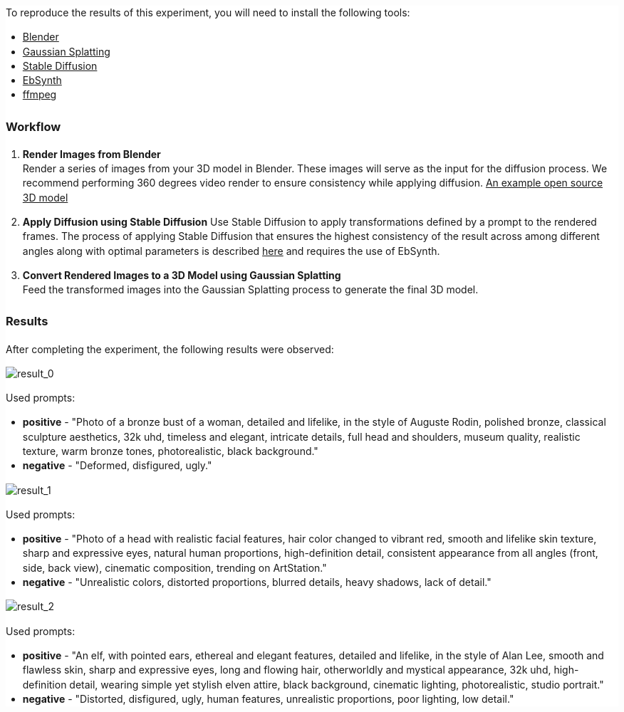 To reproduce the results of this experiment, you will need to install the following tools:
- [Blender](https://www.blender.org/)
- [Gaussian Splatting](https://github.com/graphdeco-inria/gaussian-splatting)
- [Stable Diffusion](https://github.com/AUTOMATIC1111/stable-diffusion-webui)
- [EbSynth](https://ebsynth.com/)
- [ffmpeg](https://ffmpeg.org/)

### Workflow

1. **Render Images from Blender**  
   Render a series of images from your 3D model in Blender. These images will serve as the input for the diffusion process. We recommend performing 360 degrees video render to ensure consistency while applying diffusion.
   [An example open source 3D model](https://sketchfab.com/3d-models/tina-head-530fab5eb2aa44f699052624794aeaa9)

2. **Apply Diffusion using Stable Diffusion**
   Use Stable Diffusion to apply transformations defined by a prompt to the rendered frames.
   The process of applying Stable Diffusion that ensures the highest consistency of the result across among different angles along with optimal parameters is described [here](https://stable-diffusion-art.com/video-to-video/#Method_5_Temporal_Kit) and requires the use of EbSynth.

3. **Convert Rendered Images to a 3D Model using Gaussian Splatting**  
   Feed the transformed images into the Gaussian Splatting process to generate the final 3D model.

### Results

After completing the experiment, the following results were observed:

![result_0](https://github.com/user-attachments/assets/c5a3b2c6-1c72-4b2a-83a4-c6f61ff258a1)

Used prompts:
- **positive** - "Photo of a bronze bust of a woman, detailed and lifelike, in the style of Auguste Rodin, polished bronze, classical sculpture aesthetics, 32k uhd, timeless and elegant, intricate details, full head and shoulders, museum quality, realistic texture, warm bronze tones, photorealistic, black background."
- **negative** - "Deformed, disfigured, ugly."

![result_1](https://github.com/user-attachments/assets/b35b4082-7efc-4ad8-975a-29bb8ca5dec7)

Used prompts:
- **positive** - "Photo of a head with realistic facial features, hair color changed to vibrant red, smooth and lifelike skin texture, sharp and expressive eyes, natural human proportions, high-definition detail, consistent appearance from all angles (front, side, back view), cinematic composition, trending on ArtStation."
- **negative** - "Unrealistic colors, distorted proportions, blurred details, heavy shadows, lack of detail."

![result_2](https://github.com/user-attachments/assets/75e50f82-d48d-4c38-8341-dadb27d210f1)

Used prompts:
- **positive** - "An elf, with pointed ears, ethereal and elegant features, detailed and lifelike, in the style of Alan Lee, smooth and flawless skin, sharp and expressive eyes, long and flowing hair, otherworldly and mystical appearance, 32k uhd, high-definition detail, wearing simple yet stylish elven attire, black background, cinematic lighting, photorealistic, studio portrait."
- **negative** - "Distorted, disfigured, ugly, human features, unrealistic proportions, poor lighting, low detail."

